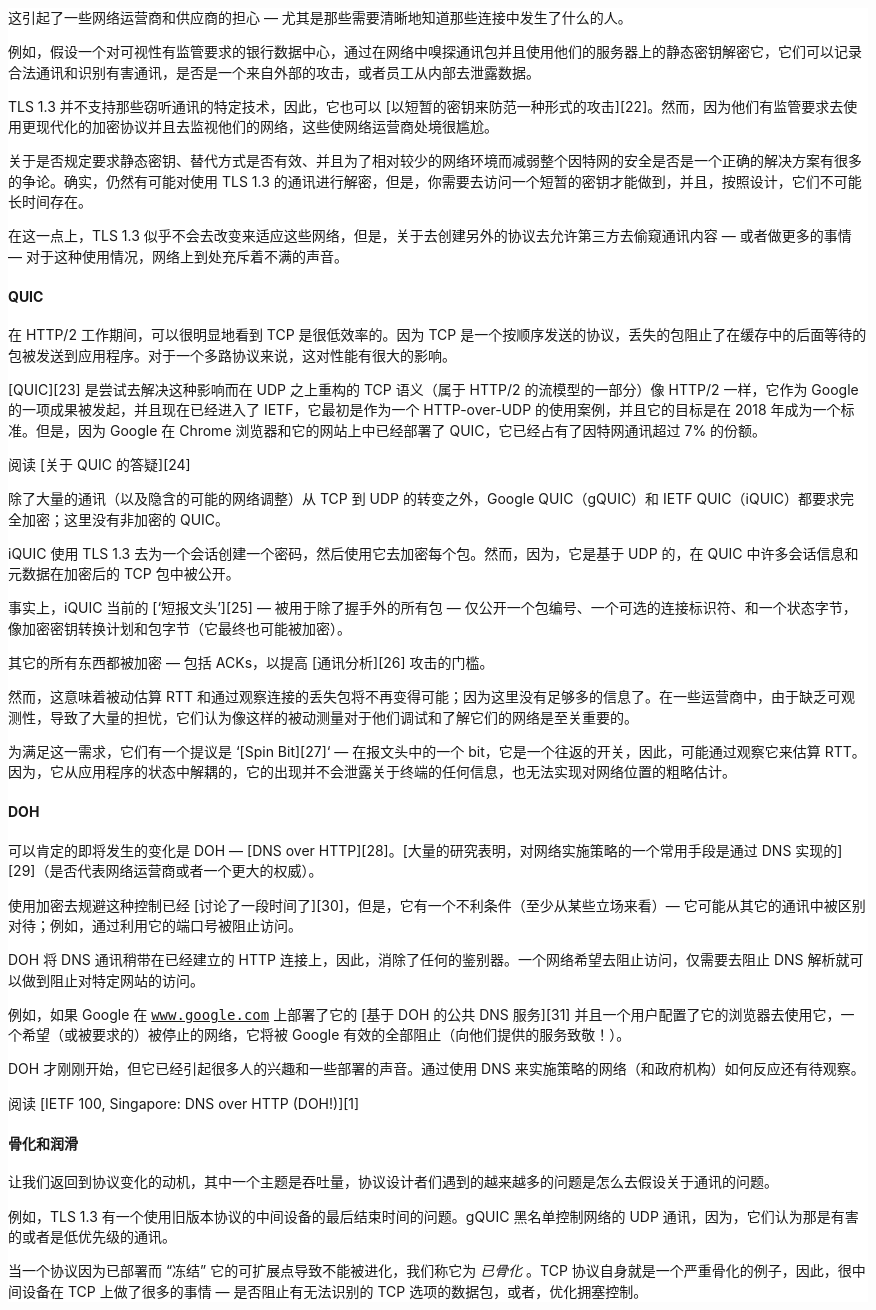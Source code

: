 这引起了一些网络运营商和供应商的担心 — 尤其是那些需要清晰地知道那些连接中发生了什么的人。

例如，假设一个对可视性有监管要求的银行数据中心，通过在网络中嗅探通讯包并且使用他们的服务器上的静态密钥解密它，它们可以记录合法通讯和识别有害通讯，是否是一个来自外部的攻击，或者员工从内部去泄露数据。

TLS 1.3 并不支持那些窃听通讯的特定技术，因此，它也可以 [以短暂的密钥来防范一种形式的攻击][22]。然而，因为他们有监管要求去使用更现代化的加密协议并且去监视他们的网络，这些使网络运营商处境很尴尬。

关于是否规定要求静态密钥、替代方式是否有效、并且为了相对较少的网络环境而减弱整个因特网的安全是否是一个正确的解决方案有很多的争论。确实，仍然有可能对使用 TLS 1.3 的通讯进行解密，但是，你需要去访问一个短暂的密钥才能做到，并且，按照设计，它们不可能长时间存在。

在这一点上，TLS 1.3 似乎不会去改变来适应这些网络，但是，关于去创建另外的协议去允许第三方去偷窥通讯内容 — 或者做更多的事情 — 对于这种使用情况，网络上到处充斥着不满的声音。

#### QUIC

在 HTTP/2 工作期间，可以很明显地看到 TCP 是很低效率的。因为 TCP 是一个按顺序发送的协议，丢失的包阻止了在缓存中的后面等待的包被发送到应用程序。对于一个多路协议来说，这对性能有很大的影响。

[QUIC][23] 是尝试去解决这种影响而在 UDP 之上重构的 TCP 语义（属于 HTTP/2 的流模型的一部分）像 HTTP/2 一样，它作为 Google 的一项成果被发起，并且现在已经进入了 IETF，它最初是作为一个 HTTP-over-UDP 的使用案例，并且它的目标是在 2018 年成为一个标准。但是，因为 Google 在 Chrome 浏览器和它的网站上中已经部署了 QUIC，它已经占有了因特网通讯超过 7% 的份额。

阅读 [关于 QUIC 的答疑][24]

除了大量的通讯（以及隐含的可能的网络调整）从 TCP 到 UDP 的转变之外，Google QUIC（gQUIC）和 IETF QUIC（iQUIC）都要求完全加密；这里没有非加密的 QUIC。

iQUIC 使用 TLS 1.3 去为一个会话创建一个密码，然后使用它去加密每个包。然而，因为，它是基于 UDP 的，在 QUIC 中许多会话信息和元数据在加密后的 TCP 包中被公开。

事实上，iQUIC 当前的 [‘短报文头’][25] — 被用于除了握手外的所有包 — 仅公开一个包编号、一个可选的连接标识符、和一个状态字节，像加密密钥转换计划和包字节（它最终也可能被加密）。

其它的所有东西都被加密 — 包括 ACKs，以提高 [通讯分析][26] 攻击的门槛。

然而，这意味着被动估算 RTT 和通过观察连接的丢失包将不再变得可能；因为这里没有足够多的信息了。在一些运营商中，由于缺乏可观测性，导致了大量的担忧，它们认为像这样的被动测量对于他们调试和了解它们的网络是至关重要的。

为满足这一需求，它们有一个提议是 ‘[Spin Bit][27]‘ — 在报文头中的一个 bit，它是一个往返的开关，因此，可能通过观察它来估算 RTT。因为，它从应用程序的状态中解耦的，它的出现并不会泄露关于终端的任何信息，也无法实现对网络位置的粗略估计。

#### DOH

可以肯定的即将发生的变化是 DOH — [DNS over HTTP][28]。[大量的研究表明，对网络实施策略的一个常用手段是通过 DNS 实现的][29]（是否代表网络运营商或者一个更大的权威）。

使用加密去规避这种控制已经 [讨论了一段时间了][30]，但是，它有一个不利条件（至少从某些立场来看）— 它可能从其它的通讯中被区别对待；例如，通过利用它的端口号被阻止访问。

DOH 将 DNS 通讯稍带在已经建立的 HTTP 连接上，因此，消除了任何的鉴别器。一个网络希望去阻止访问，仅需要去阻止 DNS 解析就可以做到阻止对特定网站的访问。

例如，如果 Google 在 <tt style="box-sizing: inherit;">www.google.com</tt> 上部署了它的 [基于 DOH 的公共 DNS 服务][31] 并且一个用户配置了它的浏览器去使用它，一个希望（或被要求的）被停止的网络，它将被 Google 有效的全部阻止（向他们提供的服务致敬！）。

DOH 才刚刚开始，但它已经引起很多人的兴趣和一些部署的声音。通过使用 DNS 来实施策略的网络（和政府机构）如何反应还有待观察。

阅读 [IETF 100, Singapore: DNS over HTTP (DOH!)][1]

#### 骨化和润滑

让我们返回到协议变化的动机，其中一个主题是吞吐量，协议设计者们遇到的越来越多的问题是怎么去假设关于通讯的问题。

例如，TLS 1.3 有一个使用旧版本协议的中间设备的最后结束时间的问题。gQUIC 黑名单控制网络的 UDP 通讯，因为，它们认为那是有害的或者是低优先级的通讯。

当一个协议因为已部署而 “冻结” 它的可扩展点导致不能被进化，我们称它为 _已骨化_ 。TCP 协议自身就是一个严重骨化的例子，因此，很中间设备在 TCP 上做了很多的事情 — 是否阻止有无法识别的 TCP 选项的数据包，或者，优化拥塞控制。

